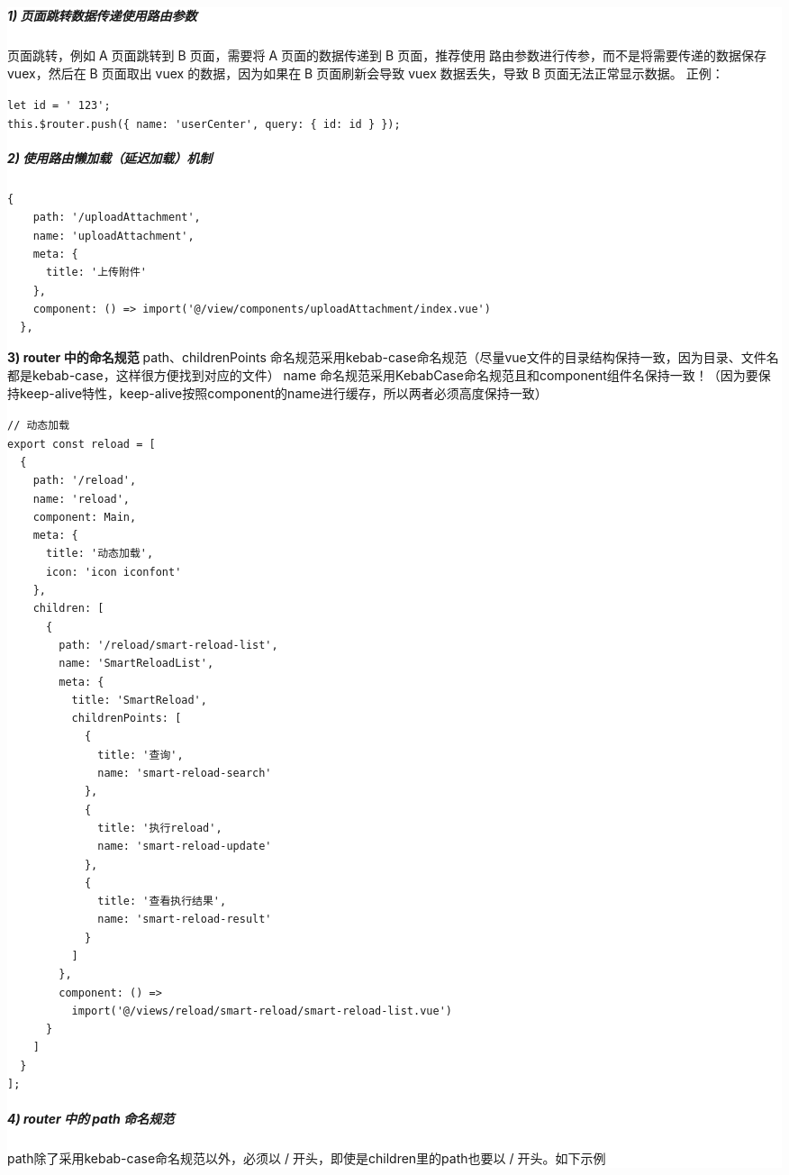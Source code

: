 ##### 1) 页面跳转数据传递使用路由参数
页面跳转，例如 A 页面跳转到 B 页面，需要将 A 页面的数据传递到 B 页面，推荐使用 路由参数进行传参，而不是将需要传递的数据保存 vuex，然后在 B 页面取出 vuex 的数据，因为如果在 B 页面刷新会导致 vuex 数据丢失，导致 B 页面无法正常显示数据。
正例：
```
let id = ' 123';
this.$router.push({ name: 'userCenter', query: { id: id } });
```
##### 2) 使用路由懒加载（延迟加载）机制
```
{
    path: '/uploadAttachment',
    name: 'uploadAttachment',
    meta: {
      title: '上传附件'
    },
    component: () => import('@/view/components/uploadAttachment/index.vue')
  },
```
**3) router 中的命名规范**
path、childrenPoints 命名规范采用kebab-case命名规范（尽量vue文件的目录结构保持一致，因为目录、文件名都是kebab-case，这样很方便找到对应的文件）
name 命名规范采用KebabCase命名规范且和component组件名保持一致！（因为要保持keep-alive特性，keep-alive按照component的name进行缓存，所以两者必须高度保持一致）
```
// 动态加载
export const reload = [
  {
    path: '/reload',
    name: 'reload',
    component: Main,
    meta: {
      title: '动态加载',
      icon: 'icon iconfont'
    },
    children: [
      {
        path: '/reload/smart-reload-list',
        name: 'SmartReloadList',
        meta: {
          title: 'SmartReload',
          childrenPoints: [
            {
              title: '查询',
              name: 'smart-reload-search'
            },
            {
              title: '执行reload',
              name: 'smart-reload-update'
            },
            {
              title: '查看执行结果',
              name: 'smart-reload-result'
            }
          ]
        },
        component: () =>
          import('@/views/reload/smart-reload/smart-reload-list.vue')
      }
    ]
  }
];
```
##### 4) router 中的 path 命名规范
path除了采用kebab-case命名规范以外，必须以 / 开头，即使是children里的path也要以 / 开头。如下示例